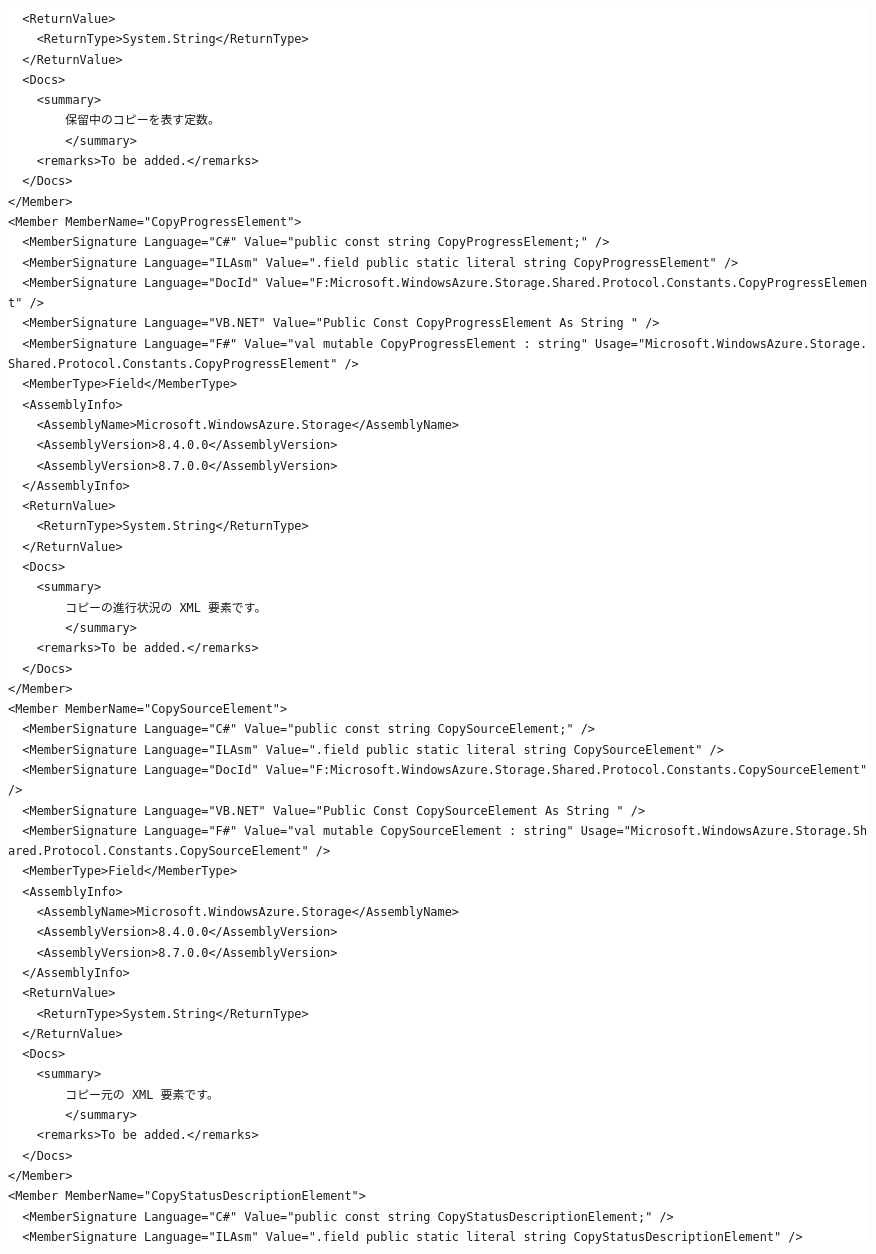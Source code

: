       <ReturnValue>
        <ReturnType>System.String</ReturnType>
      </ReturnValue>
      <Docs>
        <summary>
            保留中のコピーを表す定数。
            </summary>
        <remarks>To be added.</remarks>
      </Docs>
    </Member>
    <Member MemberName="CopyProgressElement">
      <MemberSignature Language="C#" Value="public const string CopyProgressElement;" />
      <MemberSignature Language="ILAsm" Value=".field public static literal string CopyProgressElement" />
      <MemberSignature Language="DocId" Value="F:Microsoft.WindowsAzure.Storage.Shared.Protocol.Constants.CopyProgressElement" />
      <MemberSignature Language="VB.NET" Value="Public Const CopyProgressElement As String " />
      <MemberSignature Language="F#" Value="val mutable CopyProgressElement : string" Usage="Microsoft.WindowsAzure.Storage.Shared.Protocol.Constants.CopyProgressElement" />
      <MemberType>Field</MemberType>
      <AssemblyInfo>
        <AssemblyName>Microsoft.WindowsAzure.Storage</AssemblyName>
        <AssemblyVersion>8.4.0.0</AssemblyVersion>
        <AssemblyVersion>8.7.0.0</AssemblyVersion>
      </AssemblyInfo>
      <ReturnValue>
        <ReturnType>System.String</ReturnType>
      </ReturnValue>
      <Docs>
        <summary>
            コピーの進行状況の XML 要素です。
            </summary>
        <remarks>To be added.</remarks>
      </Docs>
    </Member>
    <Member MemberName="CopySourceElement">
      <MemberSignature Language="C#" Value="public const string CopySourceElement;" />
      <MemberSignature Language="ILAsm" Value=".field public static literal string CopySourceElement" />
      <MemberSignature Language="DocId" Value="F:Microsoft.WindowsAzure.Storage.Shared.Protocol.Constants.CopySourceElement" />
      <MemberSignature Language="VB.NET" Value="Public Const CopySourceElement As String " />
      <MemberSignature Language="F#" Value="val mutable CopySourceElement : string" Usage="Microsoft.WindowsAzure.Storage.Shared.Protocol.Constants.CopySourceElement" />
      <MemberType>Field</MemberType>
      <AssemblyInfo>
        <AssemblyName>Microsoft.WindowsAzure.Storage</AssemblyName>
        <AssemblyVersion>8.4.0.0</AssemblyVersion>
        <AssemblyVersion>8.7.0.0</AssemblyVersion>
      </AssemblyInfo>
      <ReturnValue>
        <ReturnType>System.String</ReturnType>
      </ReturnValue>
      <Docs>
        <summary>
            コピー元の XML 要素です。
            </summary>
        <remarks>To be added.</remarks>
      </Docs>
    </Member>
    <Member MemberName="CopyStatusDescriptionElement">
      <MemberSignature Language="C#" Value="public const string CopyStatusDescriptionElement;" />
      <MemberSignature Language="ILAsm" Value=".field public static literal string CopyStatusDescriptionElement" />